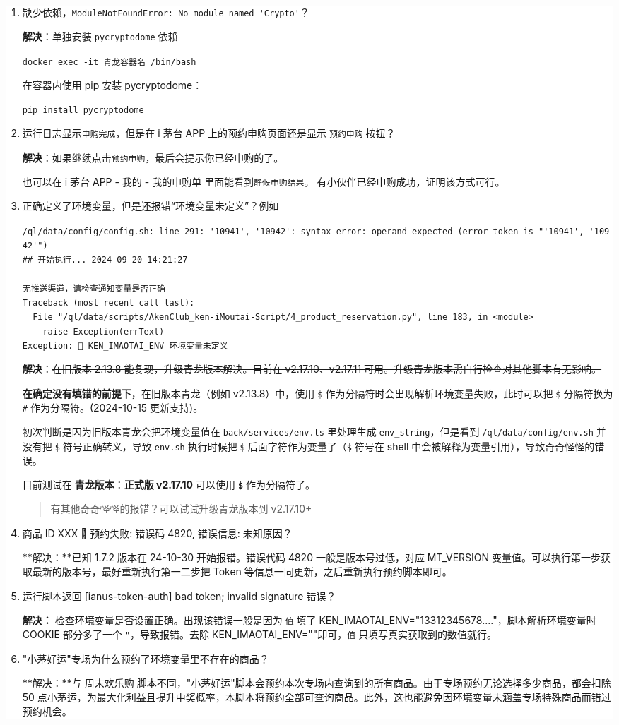 1. 缺少依赖，`ModuleNotFoundError: No module named 'Crypto'`？

   **解决**：单独安装 `pycryptodome` 依赖

   ```shell
   docker exec -it 青龙容器名 /bin/bash
   ```

   在容器内使用 pip 安装 pycryptodome：

   ```shell
   pip install pycryptodome
   ```

2. 运行日志显示`申购完成`，但是在 i 茅台 APP 上的预约申购页面还是显示 `预约申购` 按钮？

   **解决**：如果继续点击`预约申购`，最后会提示你已经申购的了。

   也可以在 i 茅台 APP - 我的 - 我的申购单 里面能看到`静候申购结果`。 有小伙伴已经申购成功，证明该方式可行。

3. 正确定义了环境变量，但是还报错“环境变量未定义”？例如

   ```
   /ql/data/config/config.sh: line 291: '10941', '10942': syntax error: operand expected (error token is "'10941', '10942'")
   ## 开始执行... 2024-09-20 14:21:27

   无推送渠道，请检查通知变量是否正确
   Traceback (most recent call last):
     File "/ql/data/scripts/AkenClub_ken-iMoutai-Script/4_product_reservation.py", line 183, in <module>
       raise Exception(errText)
   Exception: 🚫 KEN_IMAOTAI_ENV 环境变量未定义
   ```

   **解决**：~~在旧版本 2.13.8 能复现，升级青龙版本解决。目前在 v2.17.10、v2.17.11 可用。升级青龙版本需自行检查对其他脚本有无影响。~~

   **在确定没有填错的前提下**，在旧版本青龙（例如 v2.13.8）中，使用 `$` 作为分隔符时会出现解析环境变量失败，此时可以把 `$` 分隔符换为 `#` 作为分隔符。(2024-10-15 更新支持)。

   初次判断是因为旧版本青龙会把环境变量值在 `back/services/env.ts` 里处理生成 `env_string`，但是看到 `/ql/data/config/env.sh` 并没有把 `$` 符号正确转义，导致 `env.sh` 执行时候把 `$` 后面字符作为变量了（`$` 符号在 shell 中会被解释为变量引用），导致奇奇怪怪的错误。

   目前测试在 **青龙版本**：**正式版 v2.17.10** 可以使用 **`$`** 作为分隔符了。

   > 有其他奇奇怪怪的报错？可以试试升级青龙版本到 v2.17.10+

4. 商品 ID XXX 🚫 预约失败: 错误码 4820, 错误信息: 未知原因？

   **解决：**已知 1.7.2 版本在 24-10-30 开始报错。错误代码 4820 一般是版本号过低，对应 MT_VERSION 变量值。可以执行第一步获取最新的版本号，最好重新执行第一二步把 Token 等信息一同更新，之后重新执行预约脚本即可。

5. 运行脚本返回 [ianus-token-auth] bad token; invalid signature 错误？

   **解决：** 检查环境变量是否设置正确。出现该错误一般是因为 `值` 填了 KEN_IMAOTAI_ENV="13312345678$..$.."，脚本解析环境变量时 COOKIE 部分多了一个 `"`，导致报错。去除 KEN_IMAOTAI_ENV=""即可，`值` 只填写真实获取到的数值就行。

6. "小茅好运"专场为什么预约了环境变量里不存在的商品？

   **解决：**与 周末欢乐购 脚本不同，"小茅好运"脚本会预约本次专场内查询到的所有商品。由于专场预约无论选择多少商品，都会扣除 50 点小茅运，为最大化利益且提升中奖概率，本脚本将预约全部可查询商品。此外，这也能避免因环境变量未涵盖专场特殊商品而错过预约机会。
